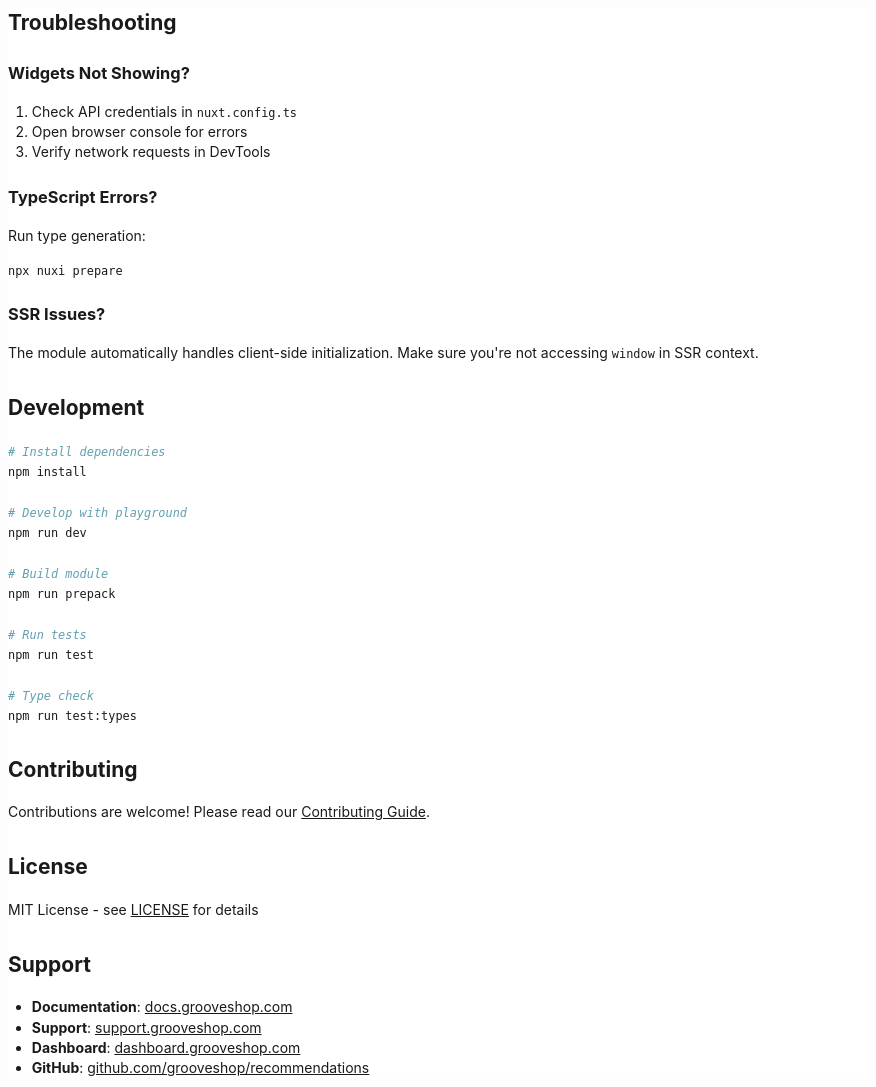 ## Troubleshooting

### Widgets Not Showing?

1. Check API credentials in `nuxt.config.ts`
2. Open browser console for errors
3. Verify network requests in DevTools

### TypeScript Errors?

Run type generation:

```bash
npx nuxi prepare
```

### SSR Issues?

The module automatically handles client-side initialization. Make sure you're not accessing `window` in SSR context.

## Development

```bash
# Install dependencies
npm install

# Develop with playground
npm run dev

# Build module
npm run prepack

# Run tests
npm run test

# Type check
npm run test:types
```

## Contributing

Contributions are welcome! Please read our [Contributing Guide](CONTRIBUTING.md).

## License

MIT License - see [LICENSE](LICENSE) for details

## Support

- **Documentation**: [docs.grooveshop.com](https://docs.grooveshop.com)
- **Support**: [support.grooveshop.com](https://support.grooveshop.com)
- **Dashboard**: [dashboard.grooveshop.com](https://dashboard.grooveshop.com)
- **GitHub**: [github.com/grooveshop/recommendations](https://github.com/grooveshop/recommendations)
